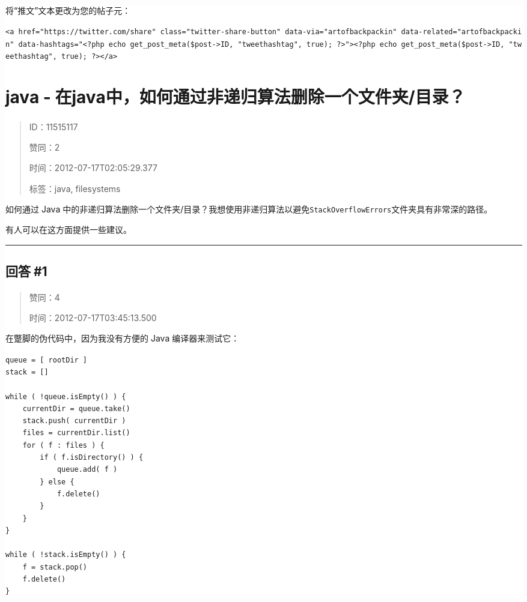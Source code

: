 将“推文”文本更改为您的帖子元：

```
<a href="https://twitter.com/share" class="twitter-share-button" data-via="artofbackpackin" data-related="artofbackpackin" data-hashtags="<?php echo get_post_meta($post->ID, "tweethashtag", true); ?>"><?php echo get_post_meta($post->ID, "tweethashtag", true); ?></a> 
```

# java - 在java中，如何通过非递归算法删除一个文件夹/目录？

> ID：11515117
> 
> 赞同：2
> 
> 时间：2012-07-17T02:05:29.377
> 
> 标签：java, filesystems

如何通过 Java 中的非递归算法删除一个文件夹/目录？我想使用非递归算法以避免`StackOverflowErrors`文件夹具有非常深的路径。

有人可以在这方面提供一些建议。

* * *

## 回答 #1

> 赞同：4
> 
> 时间：2012-07-17T03:45:13.500

在蹩脚的伪代码中，因为我没有方便的 Java 编译器来测试它：

```
queue = [ rootDir ]
stack = []

while ( !queue.isEmpty() ) {
    currentDir = queue.take()
    stack.push( currentDir )
    files = currentDir.list()
    for ( f : files ) {
        if ( f.isDirectory() ) {
            queue.add( f )
        } else {
            f.delete()
        }
    }
}

while ( !stack.isEmpty() ) {
    f = stack.pop()
    f.delete()
} 
```
